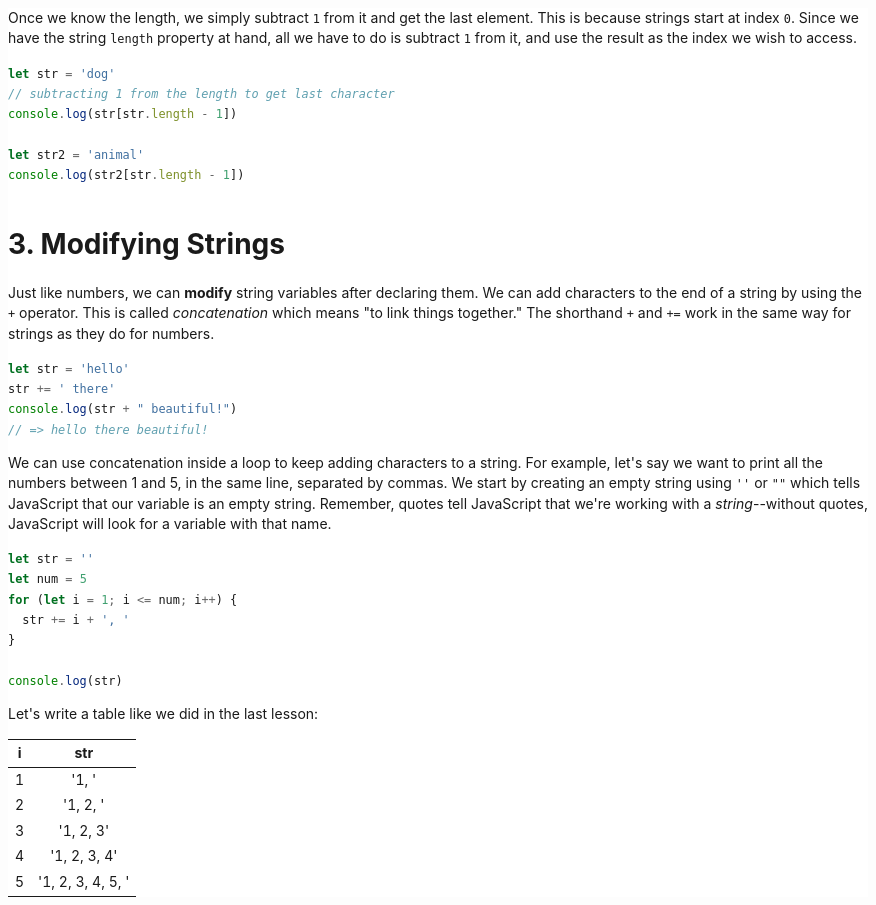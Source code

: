 Once we know the length, we simply subtract `1` from it and get the last element. This is because strings start at index `0`. Since we have the string `length` property at hand, all we have to do is subtract `1` from it, and use the result as the index we wish to access.


```js
let str = 'dog'
// subtracting 1 from the length to get last character
console.log(str[str.length - 1])

let str2 = 'animal'
console.log(str2[str.length - 1])
```


# 3. Modifying Strings

Just like numbers, we can **modify** string variables after declaring them. We can add characters to the end of a string by using the `+` operator. This is called _concatenation_ which means "to link things together." The shorthand `+` and `+=` work in the same way for strings as they do for numbers.

```js
let str = 'hello'
str += ' there'
console.log(str + " beautiful!")
// => hello there beautiful!
```

We can use concatenation inside a loop to keep adding characters to a string. For example, let's say we want to print all the numbers between 1 and 5, in the same line, separated by commas. We start by creating an empty string using `''` or `""` which tells JavaScript that our variable is an empty string. Remember, quotes tell JavaScript that we're working with a _string_--without quotes, JavaScript will look for a variable with that name.

```js
let str = ''
let num = 5
for (let i = 1; i <= num; i++) {
  str += i + ', '
}

console.log(str)
```

Let's write a table like we did in the last lesson:

|i   | str                |
|:--:|:-----:             |
| 1  | '1, '              |
| 2  | '1, 2, '           |
| 3  | '1, 2, 3'          |
| 4  | '1, 2, 3, 4'       |
| 5  | '1, 2, 3, 4, 5, '  |
